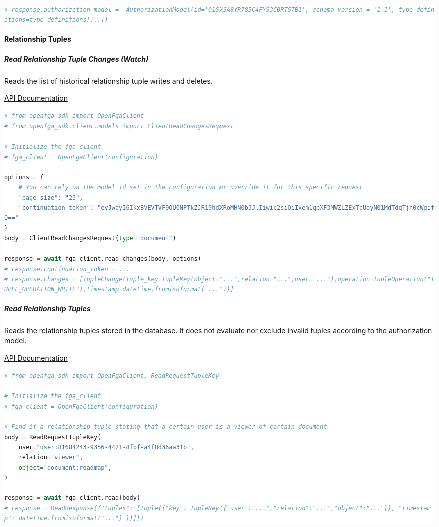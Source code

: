 ```python
# response.authorization_model =  AuthorizationModel(id='01GXSA8YR785C4FYS3C0RTG7B1', schema_version = '1.1', type_definitions=type_definitions[...])
```


#### Relationship Tuples

##### Read Relationship Tuple Changes (Watch)

Reads the list of historical relationship tuple writes and deletes.

[API Documentation](https://openfga.dev/api/service#/Relationship%20Tuples/ReadChanges)

```python
# from openfga_sdk import OpenFgaClient
# from openfga_sdk.client.models import ClientReadChangesRequest

# Initialize the fga_client
# fga_client = OpenFgaClient(configuration)

options = {
    # You can rely on the model id set in the configuration or override it for this specific request
    "page_size": "25",
    "continuation_token": "eyJwayI6IkxBVEVTVF9OU0NPTkZJR19hdXRoMHN0b3JlIiwic2siOiIxem1qbXF3MWZLZExTcUoyN01MdTdqTjh0cWgifQ=="
}
body = ClientReadChangesRequest(type="document")

response = await fga_client.read_changes(body, options)
# response.continuation_token = ...
# response.changes = [TupleChange(tuple_key=TupleKey(object="...",relation="...",user="..."),operation=TupleOperation("TUPLE_OPERATION_WRITE"),timestamp=datetime.fromisoformat("..."))]
```

##### Read Relationship Tuples

Reads the relationship tuples stored in the database. It does not evaluate nor exclude invalid tuples according to the authorization model.

[API Documentation](https://openfga.dev/api/service#/Relationship%20Tuples/Read)

```python
# from openfga_sdk import OpenFgaClient, ReadRequestTupleKey

# Initialize the fga_client
# fga_client = OpenFgaClient(configuration)

# Find if a relationship tuple stating that a certain user is a viewer of certain document
body = ReadRequestTupleKey(
    user="user:81684243-9356-4421-8fbf-a4f8d36aa31b",
    relation="viewer",
    object="document:roadmap",
)

response = await fga_client.read(body)
# response = ReadResponse({"tuples": [Tuple({"key": TupleKey({"user":"...","relation":"...","object":"..."}), "timestamp": datetime.fromisoformat("...") })]})
```

